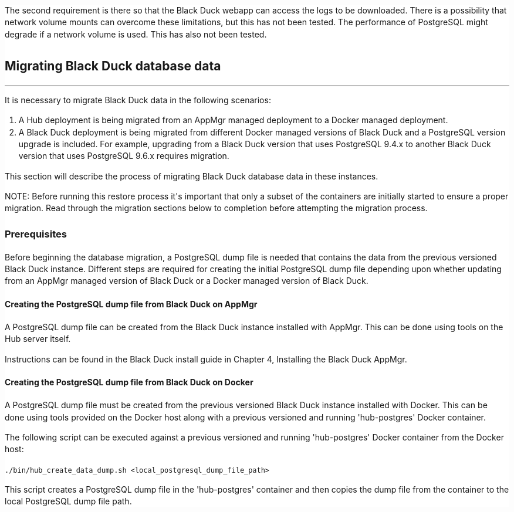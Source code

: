 The second requirement is there so that the Black Duck webapp can access the logs to be downloaded.
There is a possibility that network volume mounts can overcome these limitations, but this has not been tested.
The performance of PostgreSQL might degrade if a network volume is used. This has also not been tested.

## Migrating Black Duck database data

----

It is necessary to migrate Black Duck data in the following scenarios:

1. A Hub deployment is being migrated from an AppMgr managed deployment to a Docker managed deployment.
2. A Black Duck deployment is being migrated from different Docker managed versions of Black Duck and a PostgreSQL version upgrade is included.  For example, upgrading
from a Black Duck version that uses PostgreSQL 9.4.x to another Black Duck version that uses PostgreSQL 9.6.x requires migration.

This section will describe the process of migrating Black Duck database data in these instances.

NOTE: Before running this restore process it's important that only a subset of the containers are initially started to ensure a proper migration.
Read through the migration sections below to completion before attempting the migration process.

### Prerequisites

Before beginning the database migration, a PostgreSQL dump file is needed that contains the data from the previous versioned Black Duck instance.  Different steps are required for creating the initial PostgreSQL dump file depending upon whether updating from an AppMgr managed version of Black Duck or a Docker managed version of Black Duck.

#### Creating the PostgreSQL dump file from Black Duck on AppMgr

A PostgreSQL dump file can be created from the Black Duck instance installed with AppMgr.   This can be done using tools on the Hub server itself.

Instructions can be found in the Black Duck install guide in Chapter 4, Installing the Black Duck AppMgr.

#### Creating the PostgreSQL dump file from Black Duck on Docker

A PostgreSQL dump file must be created from the previous versioned Black Duck instance installed with Docker.  This can be done using tools provided on the Docker host
along with a previous versioned and running 'hub-postgres' Docker container.

The following script can be executed against a previous versioned and running 'hub-postgres' Docker container from the Docker host:

```
./bin/hub_create_data_dump.sh <local_postgresql_dump_file_path>
```

This script creates a PostgreSQL dump file in the 'hub-postgres' container and then copies the dump file from the container to the local PostgreSQL dump file path.
